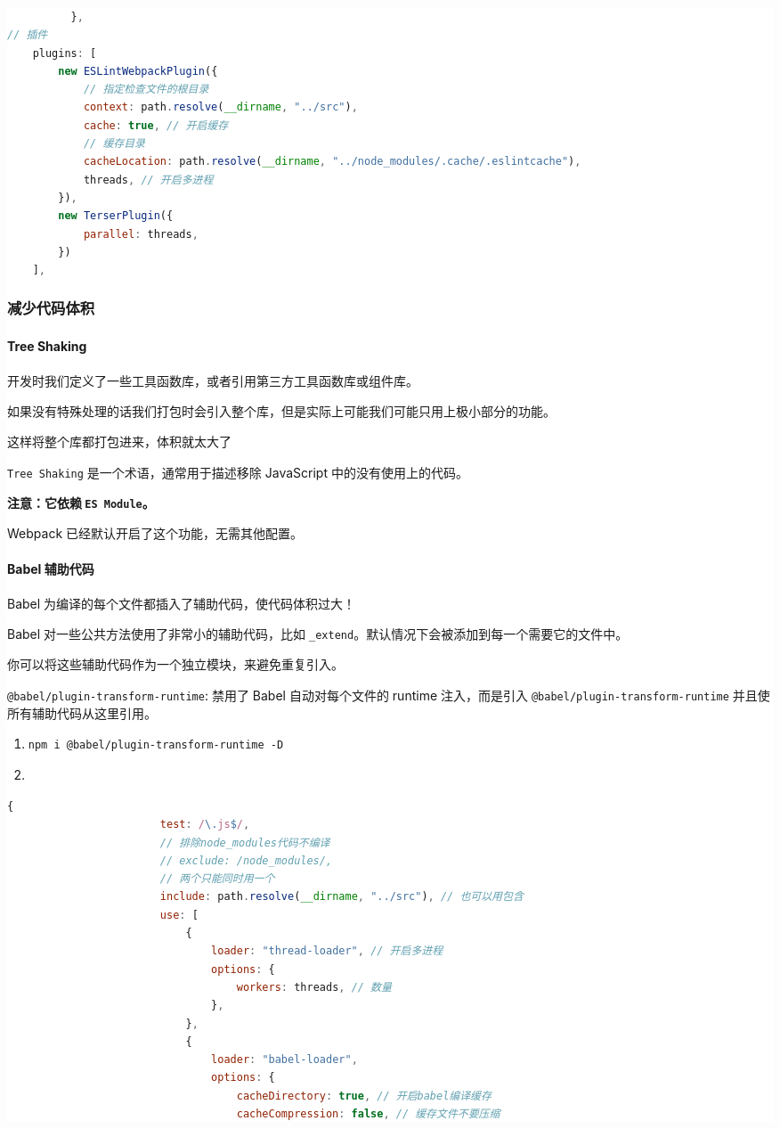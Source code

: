 ```javascript
          },
// 插件
    plugins: [
        new ESLintWebpackPlugin({
            // 指定检查文件的根目录
            context: path.resolve(__dirname, "../src"),
            cache: true, // 开启缓存
            // 缓存目录
            cacheLocation: path.resolve(__dirname, "../node_modules/.cache/.eslintcache"),
            threads, // 开启多进程
        }),
        new TerserPlugin({
            parallel: threads,
        })
    ],
```



### 减少代码体积

#### Tree Shaking

开发时我们定义了一些工具函数库，或者引用第三方工具函数库或组件库。

如果没有特殊处理的话我们打包时会引入整个库，但是实际上可能我们可能只用上极小部分的功能。

这样将整个库都打包进来，体积就太大了

`Tree Shaking` 是一个术语，通常用于描述移除 JavaScript 中的没有使用上的代码。

**注意：它依赖 `ES Module`。**

Webpack 已经默认开启了这个功能，无需其他配置。



#### Babel 辅助代码

Babel 为编译的每个文件都插入了辅助代码，使代码体积过大！

Babel 对一些公共方法使用了非常小的辅助代码，比如 `_extend`。默认情况下会被添加到每一个需要它的文件中。

你可以将这些辅助代码作为一个独立模块，来避免重复引入。

`@babel/plugin-transform-runtime`: 禁用了 Babel 自动对每个文件的 runtime 注入，而是引入 `@babel/plugin-transform-runtime` 并且使所有辅助代码从这里引用。

1. `npm i @babel/plugin-transform-runtime -D`

2.
```javascript
{
                        test: /\.js$/,
                        // 排除node_modules代码不编译
                        // exclude: /node_modules/,
                        // 两个只能同时用一个
                        include: path.resolve(__dirname, "../src"), // 也可以用包含
                        use: [
                            {
                                loader: "thread-loader", // 开启多进程
                                options: {
                                    workers: threads, // 数量
                                },
                            },
                            {
                                loader: "babel-loader",
                                options: {
                                    cacheDirectory: true, // 开启babel编译缓存
                                    cacheCompression: false, // 缓存文件不要压缩
```